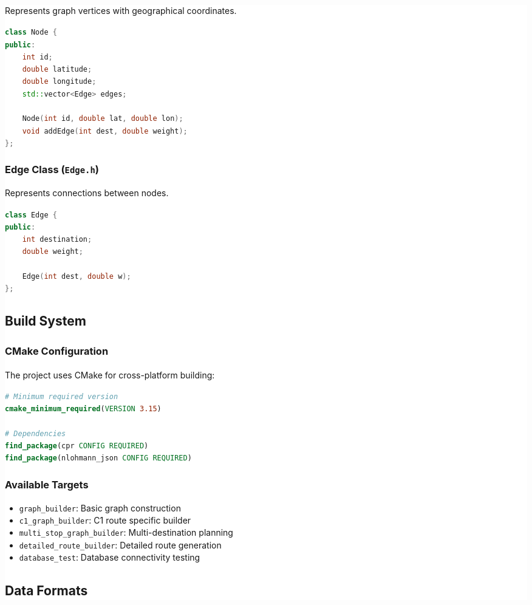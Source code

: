 Represents graph vertices with geographical coordinates.

```cpp
class Node {
public:
    int id;
    double latitude;
    double longitude;
    std::vector<Edge> edges;
    
    Node(int id, double lat, double lon);
    void addEdge(int dest, double weight);
};
```

### Edge Class (`Edge.h`)

Represents connections between nodes.

```cpp
class Edge {
public:
    int destination;
    double weight;
    
    Edge(int dest, double w);
};
```

## Build System

### CMake Configuration

The project uses CMake for cross-platform building:

```cmake
# Minimum required version
cmake_minimum_required(VERSION 3.15)

# Dependencies
find_package(cpr CONFIG REQUIRED)
find_package(nlohmann_json CONFIG REQUIRED)
```

### Available Targets

- `graph_builder`: Basic graph construction
- `c1_graph_builder`: C1 route specific builder
- `multi_stop_graph_builder`: Multi-destination planning
- `detailed_route_builder`: Detailed route generation
- `database_test`: Database connectivity testing

## Data Formats
